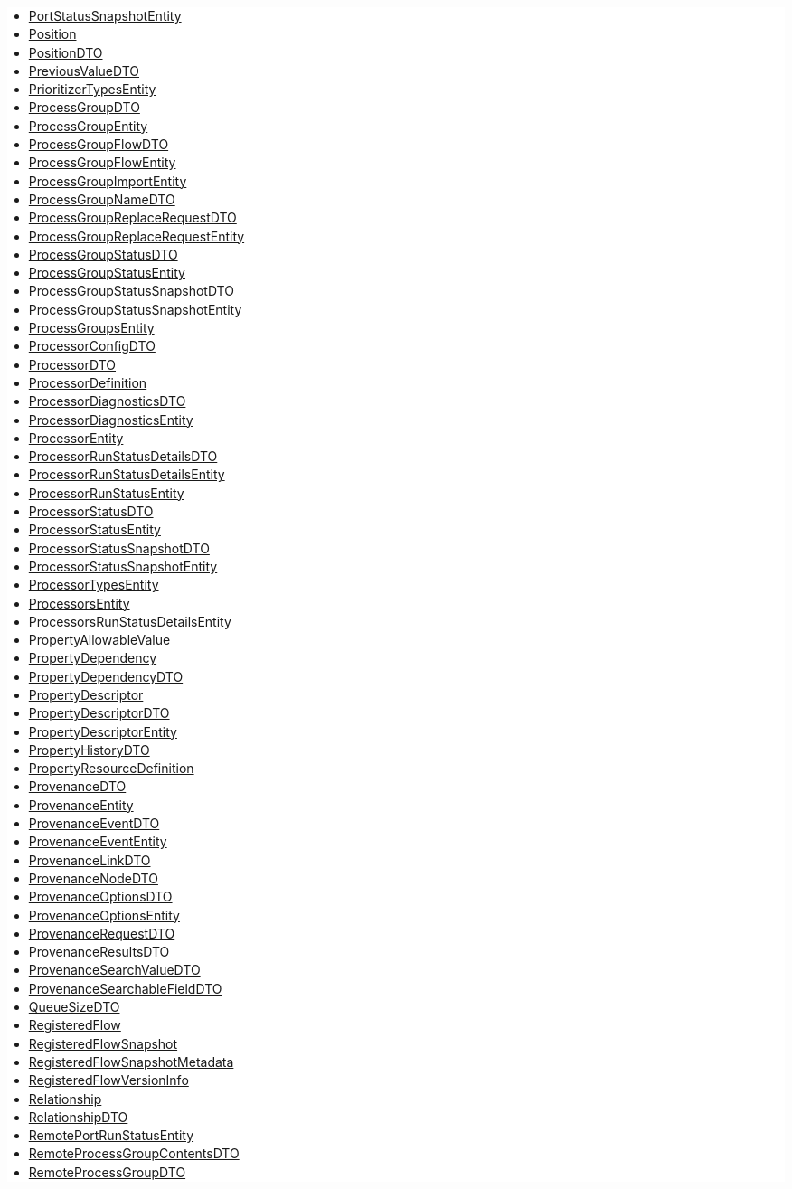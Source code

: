  - [PortStatusSnapshotEntity](docs/PortStatusSnapshotEntity.md)
 - [Position](docs/Position.md)
 - [PositionDTO](docs/PositionDTO.md)
 - [PreviousValueDTO](docs/PreviousValueDTO.md)
 - [PrioritizerTypesEntity](docs/PrioritizerTypesEntity.md)
 - [ProcessGroupDTO](docs/ProcessGroupDTO.md)
 - [ProcessGroupEntity](docs/ProcessGroupEntity.md)
 - [ProcessGroupFlowDTO](docs/ProcessGroupFlowDTO.md)
 - [ProcessGroupFlowEntity](docs/ProcessGroupFlowEntity.md)
 - [ProcessGroupImportEntity](docs/ProcessGroupImportEntity.md)
 - [ProcessGroupNameDTO](docs/ProcessGroupNameDTO.md)
 - [ProcessGroupReplaceRequestDTO](docs/ProcessGroupReplaceRequestDTO.md)
 - [ProcessGroupReplaceRequestEntity](docs/ProcessGroupReplaceRequestEntity.md)
 - [ProcessGroupStatusDTO](docs/ProcessGroupStatusDTO.md)
 - [ProcessGroupStatusEntity](docs/ProcessGroupStatusEntity.md)
 - [ProcessGroupStatusSnapshotDTO](docs/ProcessGroupStatusSnapshotDTO.md)
 - [ProcessGroupStatusSnapshotEntity](docs/ProcessGroupStatusSnapshotEntity.md)
 - [ProcessGroupsEntity](docs/ProcessGroupsEntity.md)
 - [ProcessorConfigDTO](docs/ProcessorConfigDTO.md)
 - [ProcessorDTO](docs/ProcessorDTO.md)
 - [ProcessorDefinition](docs/ProcessorDefinition.md)
 - [ProcessorDiagnosticsDTO](docs/ProcessorDiagnosticsDTO.md)
 - [ProcessorDiagnosticsEntity](docs/ProcessorDiagnosticsEntity.md)
 - [ProcessorEntity](docs/ProcessorEntity.md)
 - [ProcessorRunStatusDetailsDTO](docs/ProcessorRunStatusDetailsDTO.md)
 - [ProcessorRunStatusDetailsEntity](docs/ProcessorRunStatusDetailsEntity.md)
 - [ProcessorRunStatusEntity](docs/ProcessorRunStatusEntity.md)
 - [ProcessorStatusDTO](docs/ProcessorStatusDTO.md)
 - [ProcessorStatusEntity](docs/ProcessorStatusEntity.md)
 - [ProcessorStatusSnapshotDTO](docs/ProcessorStatusSnapshotDTO.md)
 - [ProcessorStatusSnapshotEntity](docs/ProcessorStatusSnapshotEntity.md)
 - [ProcessorTypesEntity](docs/ProcessorTypesEntity.md)
 - [ProcessorsEntity](docs/ProcessorsEntity.md)
 - [ProcessorsRunStatusDetailsEntity](docs/ProcessorsRunStatusDetailsEntity.md)
 - [PropertyAllowableValue](docs/PropertyAllowableValue.md)
 - [PropertyDependency](docs/PropertyDependency.md)
 - [PropertyDependencyDTO](docs/PropertyDependencyDTO.md)
 - [PropertyDescriptor](docs/PropertyDescriptor.md)
 - [PropertyDescriptorDTO](docs/PropertyDescriptorDTO.md)
 - [PropertyDescriptorEntity](docs/PropertyDescriptorEntity.md)
 - [PropertyHistoryDTO](docs/PropertyHistoryDTO.md)
 - [PropertyResourceDefinition](docs/PropertyResourceDefinition.md)
 - [ProvenanceDTO](docs/ProvenanceDTO.md)
 - [ProvenanceEntity](docs/ProvenanceEntity.md)
 - [ProvenanceEventDTO](docs/ProvenanceEventDTO.md)
 - [ProvenanceEventEntity](docs/ProvenanceEventEntity.md)
 - [ProvenanceLinkDTO](docs/ProvenanceLinkDTO.md)
 - [ProvenanceNodeDTO](docs/ProvenanceNodeDTO.md)
 - [ProvenanceOptionsDTO](docs/ProvenanceOptionsDTO.md)
 - [ProvenanceOptionsEntity](docs/ProvenanceOptionsEntity.md)
 - [ProvenanceRequestDTO](docs/ProvenanceRequestDTO.md)
 - [ProvenanceResultsDTO](docs/ProvenanceResultsDTO.md)
 - [ProvenanceSearchValueDTO](docs/ProvenanceSearchValueDTO.md)
 - [ProvenanceSearchableFieldDTO](docs/ProvenanceSearchableFieldDTO.md)
 - [QueueSizeDTO](docs/QueueSizeDTO.md)
 - [RegisteredFlow](docs/RegisteredFlow.md)
 - [RegisteredFlowSnapshot](docs/RegisteredFlowSnapshot.md)
 - [RegisteredFlowSnapshotMetadata](docs/RegisteredFlowSnapshotMetadata.md)
 - [RegisteredFlowVersionInfo](docs/RegisteredFlowVersionInfo.md)
 - [Relationship](docs/Relationship.md)
 - [RelationshipDTO](docs/RelationshipDTO.md)
 - [RemotePortRunStatusEntity](docs/RemotePortRunStatusEntity.md)
 - [RemoteProcessGroupContentsDTO](docs/RemoteProcessGroupContentsDTO.md)
 - [RemoteProcessGroupDTO](docs/RemoteProcessGroupDTO.md)